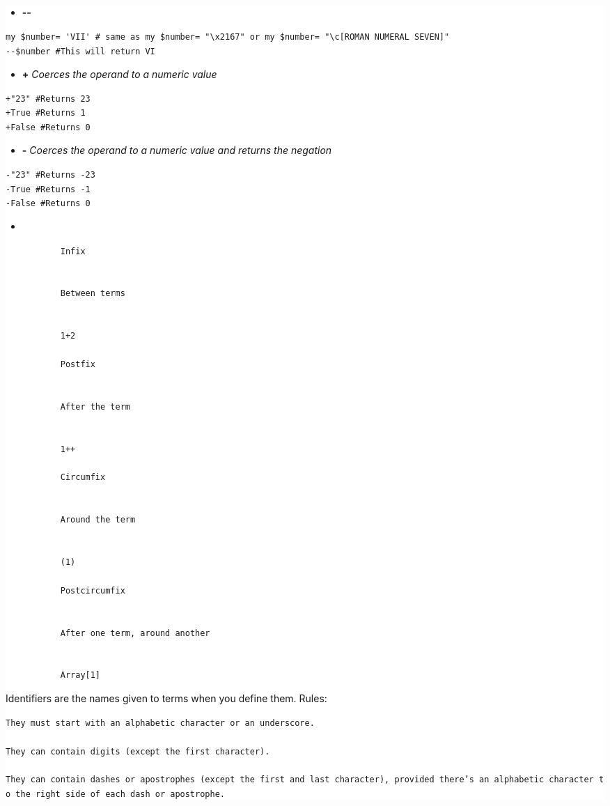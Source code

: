   + **\--**
  ~~~perl6
  my $number= 'VII' # same as my $number= "\x2167" or my $number= "\c[ROMAN NUMERAL SEVEN]"
  --$number #This will return VI
  ~~~

  + **+** *Coerces the operand to a numeric value*
  ~~~perl6
  +"23" #Returns 23
  +True #Returns 1
  +False #Returns 0
  ~~~

  + **-** *Coerces the operand to a numeric value and returns the negation*
  ~~~perl6
  -"23" #Returns -23
  -True #Returns -1
  -False #Returns 0
  ~~~

  +

               Infix


               Between terms


               1+2

               Postfix


               After the term


               1++

               Circumfix


               Around the term


               (1)

               Postcircumfix


               After one term, around another


               Array[1]



Identifiers are the names given to terms when you define them.
Rules:

    They must start with an alphabetic character or an underscore.

    They can contain digits (except the first character).

    They can contain dashes or apostrophes (except the first and last character), provided there’s an alphabetic character to the right side of each dash or apostrophe.
